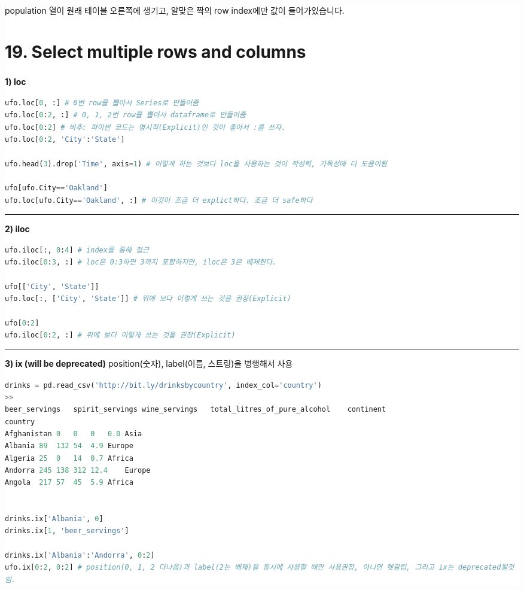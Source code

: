 

population 열이 원래 테이블 오른쪽에 생기고, 알맞은 짝의 row index에만 값이 들어가있습니다.



# 19. Select multiple rows and columns

**1) loc**

```python
ufo.loc[0, :] # 0번 row를 뽑아서 Series로 만들어줌
ufo.loc[0:2, :] # 0, 1, 2번 row를 뽑아서 dataframe로 만들어줌
ufo.loc[0:2] # 비추: 파이썬 코드는 명시적(Explicit)인 것이 좋아서 :를 쓰자.
ufo.loc[0:2, 'City':'State']

ufo.head(3).drop('Time', axis=1) # 이렇게 하는 것보다 loc을 사용하는 것이 작성력, 가독성에 더 도움이됨

ufo[ufo.City=='Oakland']
ufo.loc[ufo.City=='Oakland', :] # 이것이 조금 더 explict하다. 조금 더 safe하다
```



---

**2) iloc**

```python
ufo.iloc[:, 0:4] # index를 통해 접근
ufo.iloc[0:3, :] # loc은 0:3하면 3까지 포함하지만, iloc은 3은 배제한다.

ufo[['City', 'State']]
ufo.loc[:, ['City', 'State']] # 위에 보다 이렇게 쓰는 것을 권장(Explicit)

ufo[0:2]
ufo.iloc[0:2, :] # 위에 보다 이렇게 쓰는 것을 권장(Explicit)
```





---

**3) ix (will be deprecated)** position(숫자), label(이름, 스트링)을 병행해서 사용

```python
drinks = pd.read_csv('http://bit.ly/drinksbycountry', index_col='country')
>>
beer_servings	spirit_servings	wine_servings	total_litres_of_pure_alcohol	continent
country					
Afghanistan	0	0	0	0.0	Asia
Albania	89	132	54	4.9	Europe
Algeria	25	0	14	0.7	Africa
Andorra	245	138	312	12.4	Europe
Angola	217	57	45	5.9	Africa


drinks.ix['Albania', 0]
drinks.ix[1, 'beer_servings']

drinks.ix['Albania':'Andorra', 0:2]
ufo.ix[0:2, 0:2] # position(0, 1, 2 다나옴)과 label(2는 배제)을 동시에 사용할 때만 사용권장, 아니면 헷갈림, 그리고 ix는 deprecated될것임.
```
